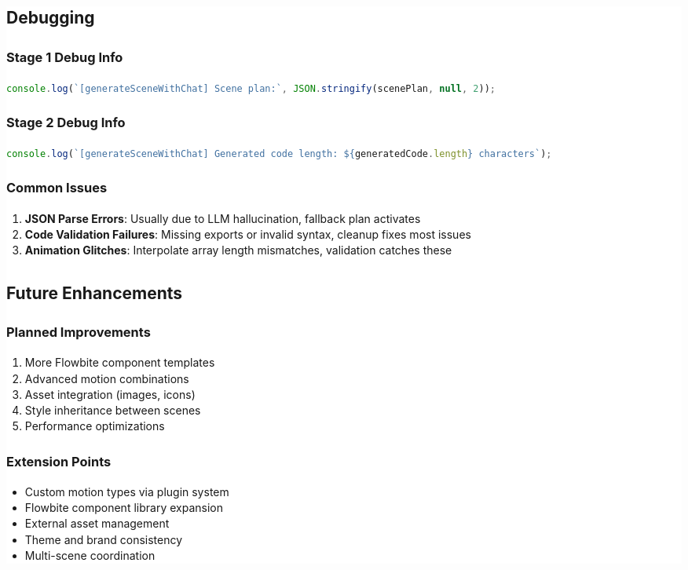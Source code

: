 ## Debugging

### Stage 1 Debug Info
```javascript
console.log(`[generateSceneWithChat] Scene plan:`, JSON.stringify(scenePlan, null, 2));
```

### Stage 2 Debug Info
```javascript
console.log(`[generateSceneWithChat] Generated code length: ${generatedCode.length} characters`);
```

### Common Issues
1. **JSON Parse Errors**: Usually due to LLM hallucination, fallback plan activates
2. **Code Validation Failures**: Missing exports or invalid syntax, cleanup fixes most issues
3. **Animation Glitches**: Interpolate array length mismatches, validation catches these

## Future Enhancements

### Planned Improvements
1. More Flowbite component templates
2. Advanced motion combinations
3. Asset integration (images, icons)
4. Style inheritance between scenes
5. Performance optimizations

### Extension Points
- Custom motion types via plugin system
- Flowbite component library expansion
- External asset management
- Theme and brand consistency
- Multi-scene coordination 